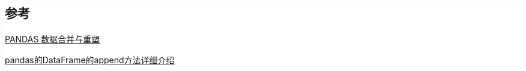 



## 参考

<a href="https://blog.csdn.net/stevenkwong/article/details/52528616" blank="">PANDAS 数据合并与重塑</a> 

<a href="https://blog.csdn.net/sinat_29957455/article/details/84961936" blank="">pandas的DataFrame的append方法详细介绍</a> 

